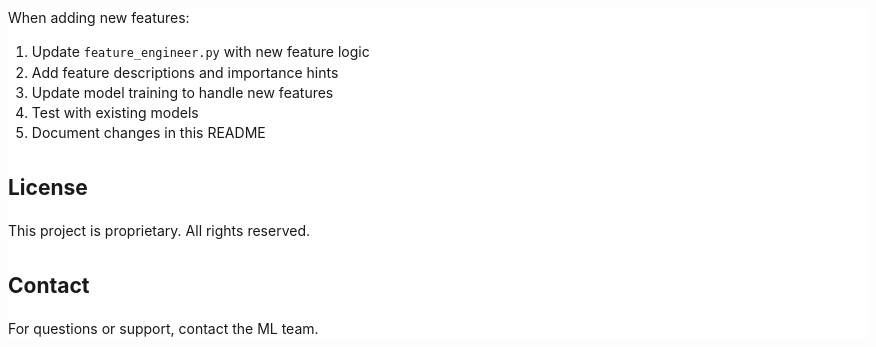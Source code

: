 When adding new features:
1. Update `feature_engineer.py` with new feature logic
2. Add feature descriptions and importance hints
3. Update model training to handle new features
4. Test with existing models
5. Document changes in this README

## License

This project is proprietary. All rights reserved.

## Contact

For questions or support, contact the ML team.
